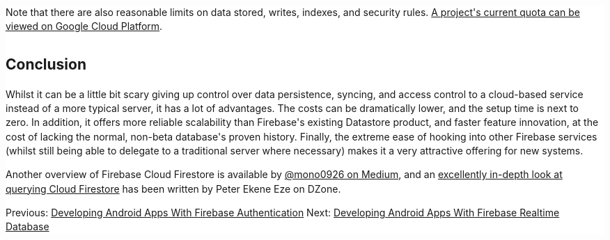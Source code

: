 Note that there are also reasonable limits on data stored, writes, indexes, and security rules. <a href="https://console.cloud.google.com/appengine/quotadetails" target="_blank" rel="noopener">A project's current quota can be viewed on Google Cloud Platform</a>.
<h2>Conclusion</h2>
Whilst it can be a little bit scary giving up control over data persistence, syncing, and access control to a cloud-based service instead of a more typical server, it has a lot of advantages. The costs can be dramatically lower, and the setup time is next to zero. In addition, it offers more reliable scalability than Firebase's existing Datastore product, and faster feature innovation, at the cost of lacking the normal, non-beta database's proven history. Finally, the extreme ease of hooking into other Firebase services (whilst still being able to delegate to a traditional server where necessary) makes it a very attractive offering for new systems.

Another overview of Firebase Cloud Firestore is available by <a href="https://medium.com/@mono0926/firestore1-5d04cdb683bc" target="_blank" rel="noopener">@mono0926 on Medium</a>, and an <a href="https://dzone.com/articles/cloud-firestore-read-write-update-and-delete" target="_blank" rel="noopener">excellently in-depth look at querying Cloud Firestore</a> has been written by Peter Ekene Eze on DZone.

Previous: <a href="https://blog.jakelee.co.uk//developing-android-apps-with-firebase-authentication/">Developing Android Apps With Firebase Authentication</a>
Next: <a href="https://blog.jakelee.co.uk//developing-android-apps-with-firebase-realtime-database">Developing Android Apps With Firebase Realtime Database</a>